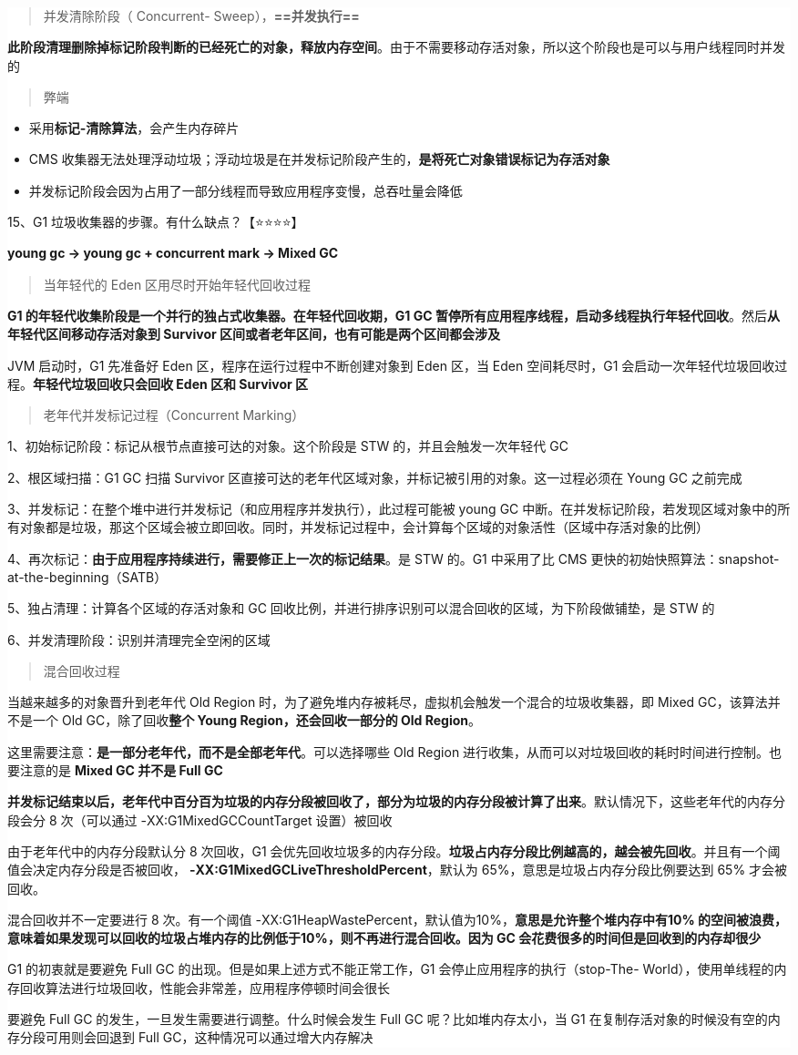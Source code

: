 > 并发清除阶段（ Concurrent- Sweep），**==并发执行==** 

**此阶段清理删除掉标记阶段判断的已经死亡的对象，释放内存空间**。由于不需要移动存活对象，所以这个阶段也是可以与用户线程同时并发的

> 弊端

* 采用**标记-清除算法**，会产生内存碎片

* CMS 收集器无法处理浮动垃圾；浮动垃圾是在并发标记阶段产生的，**是将死亡对象错误标记为存活对象** 

* 并发标记阶段会因为占用了一部分线程而导致应用程序变慢，总吞吐量会降低



15、G1 垃圾收集器的步骤。有什么缺点？【⭐⭐⭐⭐】

**young gc -> young gc + concurrent mark -> Mixed GC** 

> 当年轻代的 Eden 区用尽时开始年轻代回收过程

**G1 的年轻代收集阶段是一个并行的独占式收集器。在年轻代回收期，G1 GC 暂停所有应用程序线程，启动多线程执行年轻代回收**。然后**从年轻代区间移动存活对象到 Survivor 区间或者老年区间，也有可能是两个区间都会涉及** 

JVM 启动时，G1 先准备好 Eden 区，程序在运行过程中不断创建对象到 Eden 区，当 Eden 空间耗尽时，G1 会启动一次年轻代垃圾回收过程。**年轻代垃圾回收只会回收 Eden 区和 Survivor 区** 

> 老年代并发标记过程（Concurrent  Marking）

1、初始标记阶段：标记从根节点直接可达的对象。这个阶段是 STW 的，并且会触发一次年轻代 GC

2、根区域扫描：G1 GC 扫描 Survivor 区直接可达的老年代区域对象，并标记被引用的对象。这一过程必须在 Young GC 之前完成

3、并发标记：在整个堆中进行并发标记（和应用程序并发执行），此过程可能被 young GC 中断。在并发标记阶段，若发现区域对象中的所有对象都是垃圾，那这个区域会被立即回收。同时，并发标记过程中，会计算每个区域的对象活性（区域中存活对象的比例）

4、再次标记：**由于应用程序持续进行，需要修正上一次的标记结果**。是 STW 的。G1 中采用了比 CMS 更快的初始快照算法：snapshot-at-the-beginning（SATB）

5、独占清理：计算各个区域的存活对象和 GC 回收比例，并进行排序识别可以混合回收的区域，为下阶段做铺垫，是 STW 的 

6、并发清理阶段：识别并清理完全空闲的区域

> 混合回收过程

当越来越多的对象晋升到老年代 Old Region 时，为了避免堆内存被耗尽，虚拟机会触发一个混合的垃圾收集器，即 Mixed GC，该算法并不是一个 Old GC，除了回收**整个 Young Region，还会回收一部分的 Old Region**。

这里需要注意：**是一部分老年代，而不是全部老年代**。可以选择哪些 Old Region 进行收集，从而可以对垃圾回收的耗时时间进行控制。也要注意的是 **Mixed GC 并不是 Full GC** 

**并发标记结束以后，老年代中百分百为垃圾的内存分段被回收了，部分为垃圾的内存分段被计算了出来**。默认情况下，这些老年代的内存分段会分 8 次（可以通过 -XX:G1MixedGCCountTarget 设置）被回收

由于老年代中的内存分段默认分 8 次回收，G1 会优先回收垃圾多的内存分段。**垃圾占内存分段比例越高的，越会被先回收**。并且有一个阈值会决定内存分段是否被回收， **-XX:G1MixedGCLiveThresholdPercent**，默认为 65%，意思是垃圾占内存分段比例要达到 65% 才会被回收。

混合回收并不一定要进行 8 次。有一个阈值 -XX:G1HeapWastePercent，默认值为10%，**意思是允许整个堆内存中有10% 的空间被浪费，意味着如果发现可以回收的垃圾占堆内存的比例低于10%，则不再进行混合回收。因为 GC 会花费很多的时间但是回收到的内存却很少** 

G1 的初衷就是要避免 Full GC 的出现。但是如果上述方式不能正常工作，G1 会停止应用程序的执行（stop-The- World），使用单线程的内存回收算法进行垃圾回收，性能会非常差，应用程序停顿时间会很长

要避免 Full GC 的发生，一旦发生需要进行调整。什么时候会发生 Full GC 呢？比如堆内存太小，当 G1 在复制存活对象的时候没有空的内存分段可用则会回退到 Full GC，这种情况可以通过增大内存解决
